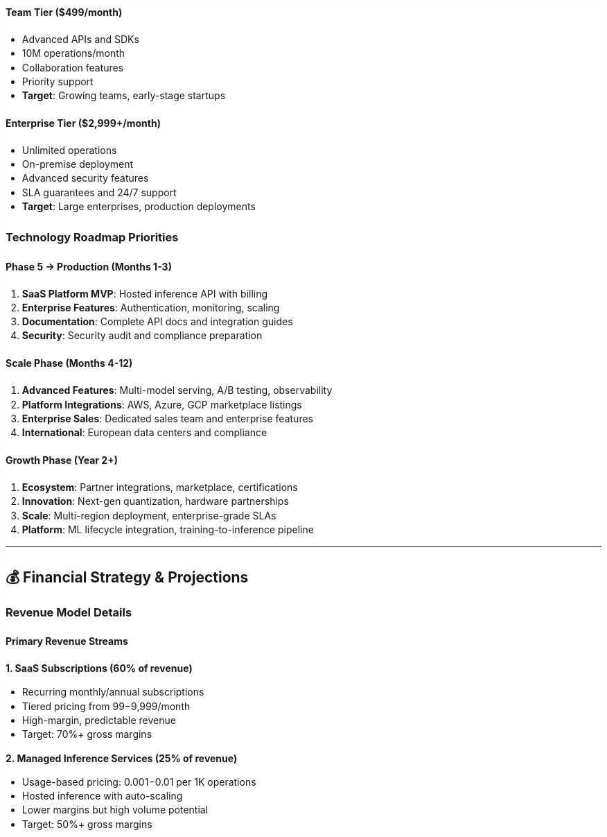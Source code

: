 #### Team Tier ($499/month)  
- Advanced APIs and SDKs
- 10M operations/month
- Collaboration features
- Priority support
- **Target**: Growing teams, early-stage startups

#### Enterprise Tier ($2,999+/month)
- Unlimited operations
- On-premise deployment
- Advanced security features
- SLA guarantees and 24/7 support
- **Target**: Large enterprises, production deployments

### Technology Roadmap Priorities

#### Phase 5 → Production (Months 1-3)
1. **SaaS Platform MVP**: Hosted inference API with billing
2. **Enterprise Features**: Authentication, monitoring, scaling
3. **Documentation**: Complete API docs and integration guides
4. **Security**: Security audit and compliance preparation

#### Scale Phase (Months 4-12)
1. **Advanced Features**: Multi-model serving, A/B testing, observability
2. **Platform Integrations**: AWS, Azure, GCP marketplace listings  
3. **Enterprise Sales**: Dedicated sales team and enterprise features
4. **International**: European data centers and compliance

#### Growth Phase (Year 2+)
1. **Ecosystem**: Partner integrations, marketplace, certifications
2. **Innovation**: Next-gen quantization, hardware partnerships
3. **Scale**: Multi-region deployment, enterprise-grade SLAs
4. **Platform**: ML lifecycle integration, training-to-inference pipeline

---

## 💰 Financial Strategy & Projections

### Revenue Model Details

#### Primary Revenue Streams

**1. SaaS Subscriptions (60% of revenue)**
- Recurring monthly/annual subscriptions
- Tiered pricing from $99-$9,999/month
- High-margin, predictable revenue
- Target: 70%+ gross margins

**2. Managed Inference Services (25% of revenue)**
- Usage-based pricing: $0.001-$0.01 per 1K operations
- Hosted inference with auto-scaling
- Lower margins but high volume potential
- Target: 50%+ gross margins
